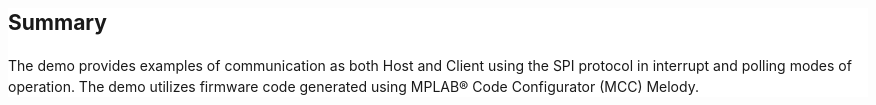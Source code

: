 ## Summary
The demo provides examples of communication as both Host and Client using the SPI protocol in interrupt and polling modes of operation. The demo utilizes firmware code generated using MPLAB® Code Configurator (MCC) Melody.